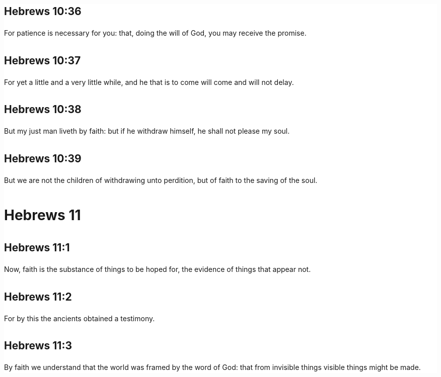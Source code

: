 <a id="org6d33596"></a>

## Hebrews 10:36

For patience is necessary for you: that, doing the will of God, you may receive the promise.


<a id="org6e1364c"></a>

## Hebrews 10:37

For yet a little and a very little while, and he that is to come will come and will not delay.


<a id="org1a7ba6f"></a>

## Hebrews 10:38

But my just man liveth by faith: but if he withdraw himself, he shall not please my soul.


<a id="org0f69e57"></a>

## Hebrews 10:39

But we are not the children of withdrawing unto perdition, but of faith to the saving of the soul. 


<a id="org32d0c17"></a>

# Hebrews 11


<a id="org9e80763"></a>

## Hebrews 11:1

Now, faith is the substance of things to be hoped for, the evidence of things that appear not.


<a id="org320dc9e"></a>

## Hebrews 11:2

For by this the ancients obtained a testimony.


<a id="org6b4b197"></a>

## Hebrews 11:3

By faith we understand that the world was framed by the word of God: that from invisible things visible things might be made.


<a id="org5572c57"></a>
